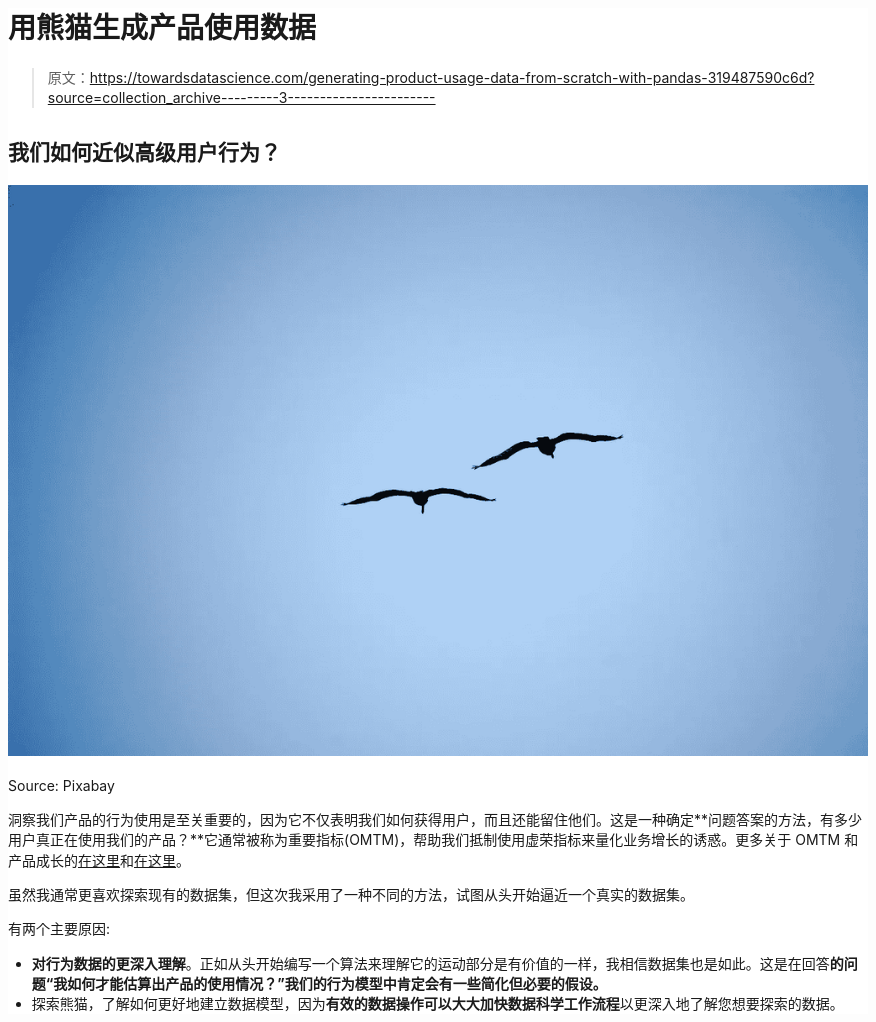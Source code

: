 # 用熊猫生成产品使用数据

> 原文：<https://towardsdatascience.com/generating-product-usage-data-from-scratch-with-pandas-319487590c6d?source=collection_archive---------3----------------------->

## 我们如何近似高级用户行为？

![](img/3fd0aba0b5d543bf68b420b418b9a306.png)

Source: Pixabay

洞察我们产品的行为使用是至关重要的，因为它不仅表明我们如何获得用户，而且还能留住他们。这是一种确定**问题答案的方法，有多少用户真正在使用我们的产品？**它通常被称为重要指标(OMTM)，帮助我们抵制使用虚荣指标来量化业务增长的诱惑。更多关于 OMTM 和产品成长的[在这里](https://medium.com/@joshelman/the-only-metric-that-matters-ab24a585b5ea/)和[在这里](https://www.amazon.com/Lean-Analytics-Better-Startup-Faster/dp/1449335675)。

虽然我通常更喜欢探索现有的数据集，但这次我采用了一种不同的方法，试图从头开始逼近一个真实的数据集。

有两个主要原因:

*   **对行为数据的更深入理解**。正如从头开始编写一个算法来理解它的运动部分是有价值的一样，我相信数据集也是如此。这是在回答**的问题“我如何才能估算出产品的使用情况？”我们的行为模型中肯定会有一些简化但必要的假设。**
*   探索熊猫，了解如何更好地建立数据模型，因为**有效的数据操作可以大大加快数据科学工作流程**以更深入地了解您想要探索的数据。
